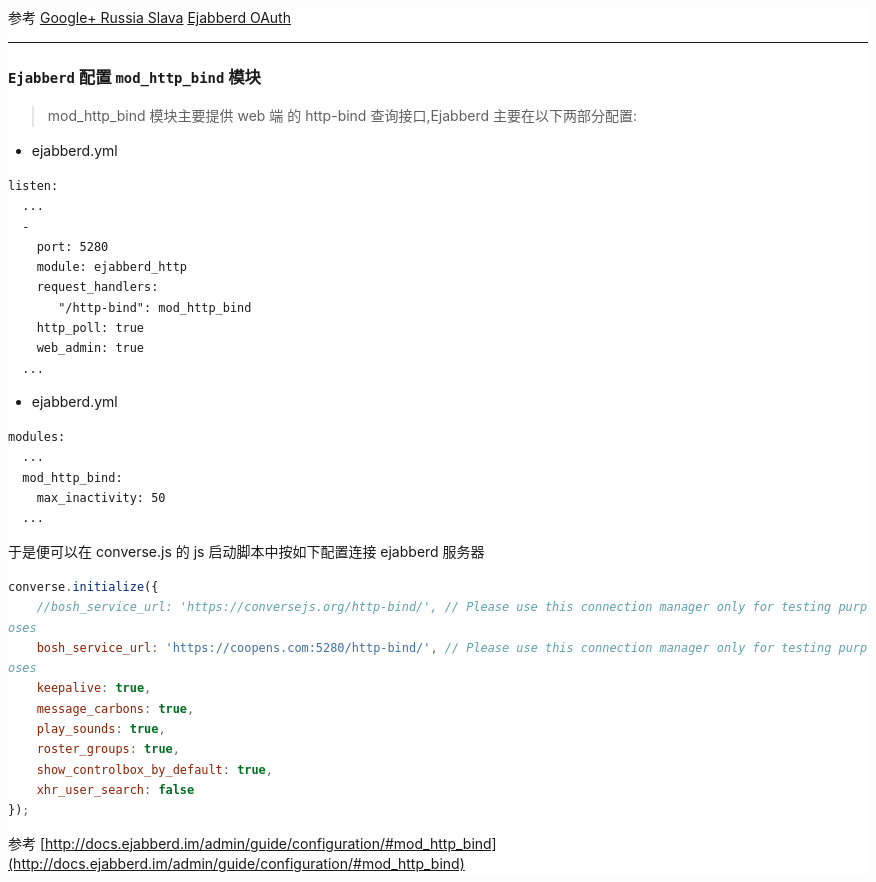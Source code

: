 参考 
[Google+ Russia Slava](https://plus.google.com/u/0/+VyacheslavKoslov/posts)
[Ejabberd OAuth](http://docs.ejabberd.im/admin/guide/oauth/#xml-rpc-examples)


********************************************************************************************************************************************************************************************************

### `Ejabberd` 配置 `mod_http_bind` 模块

> mod_http_bind 模块主要提供 web 端 的 http-bind 查询接口,Ejabberd 主要在以下两部分配置:

* ejabberd.yml

```
listen:
  ...
  -
    port: 5280
    module: ejabberd_http
    request_handlers:
       "/http-bind": mod_http_bind
    http_poll: true
    web_admin: true
  ...
```

* ejabberd.yml

```
modules:
  ...
  mod_http_bind:
    max_inactivity: 50
  ...
```

于是便可以在 converse.js 的 js 启动脚本中按如下配置连接 ejabberd 服务器

``` javascript 
converse.initialize({
    //bosh_service_url: 'https://conversejs.org/http-bind/', // Please use this connection manager only for testing purposes
    bosh_service_url: 'https://coopens.com:5280/http-bind/', // Please use this connection manager only for testing purposes
    keepalive: true,
    message_carbons: true,
    play_sounds: true,
    roster_groups: true,
    show_controlbox_by_default: true,
    xhr_user_search: false
});
```

参考 
[http://docs.ejabberd.im/admin/guide/configuration/#mod_http_bind](http://docs.ejabberd.im/admin/guide/configuration/#mod_http_bind)
